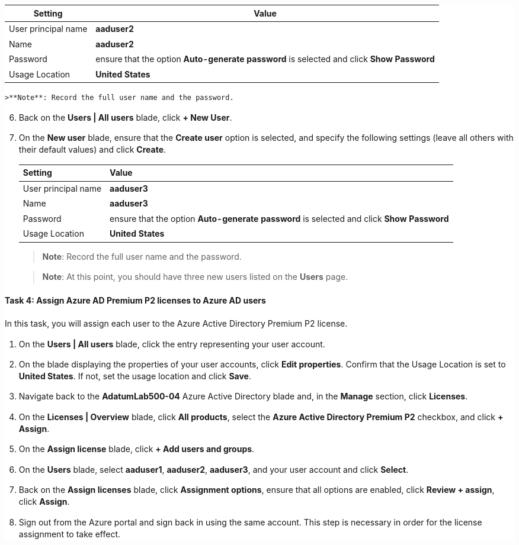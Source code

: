    |Setting|Value|
   |---|---|
   |User principal name|**aaduser2**|
   |Name|**aaduser2**|
   |Password|ensure that the option **Auto-generate password** is selected and click **Show Password**|
   |Usage Location|**United States**|  

    >**Note**: Record the full user name and the password.

6. Back on the **Users \| All users** blade, click **+ New User**. 

7. On the **New user** blade, ensure that the **Create user** option is selected, and specify the following settings (leave all others with their default values) and click **Create**. 

   |Setting|Value|
   |---|---|
   |User principal name|**aaduser3**|
   |Name|**aaduser3**|
   |Password|ensure that the option **Auto-generate password** is selected and click **Show Password**|
   |Usage Location|**United States**|  

    >**Note**: Record the full user name and the password.

    >**Note**: At this point, you should have three new users listed on the **Users** page. 
	
#### Task 4: Assign Azure AD Premium P2 licenses to Azure AD users

In this task, you will assign each user to the Azure Active Directory Premium P2 license.

1. On the **Users \| All users** blade, click the entry representing your user account. 

2. On the blade displaying the properties of your user accounts, click **Edit properties**.  Confirm that the Usage Location is set to **United States**. If not, set the usage location and click **Save**.

3. Navigate back to the **AdatumLab500-04** Azure Active Directory blade and, in the **Manage** section, click **Licenses**.

4. On the **Licenses \| Overview** blade, click **All products**, select the **Azure Active Directory Premium P2** checkbox, and click **+ Assign**.

5. On the **Assign license** blade, click **+ Add users and groups**.

6. On the **Users** blade, select **aaduser1**, **aaduser2**, **aaduser3**, and your user account and click **Select**.

7. Back on the **Assign licenses** blade, click **Assignment options**, ensure that all options are enabled, click **Review + assign**, click **Assign**.

8. Sign out from the Azure portal and sign back in using the same account. This step is necessary in order for the license assignment to take effect.
